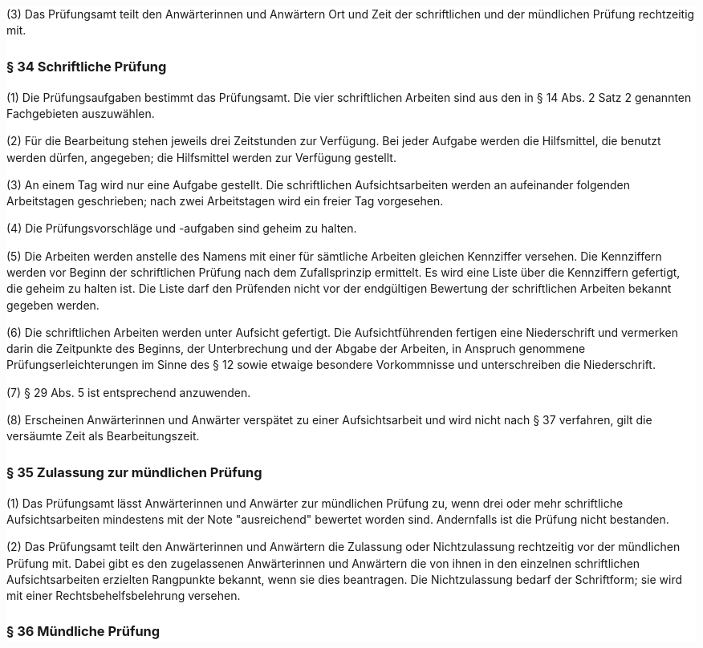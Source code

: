 (3) Das Prüfungsamt teilt den Anwärterinnen und Anwärtern Ort und Zeit
der schriftlichen und der mündlichen Prüfung rechtzeitig mit.

### § 34 Schriftliche Prüfung

(1) Die Prüfungsaufgaben bestimmt das Prüfungsamt. Die vier
schriftlichen Arbeiten sind aus den in § 14 Abs. 2 Satz 2 genannten
Fachgebieten auszuwählen.

(2) Für die Bearbeitung stehen jeweils drei Zeitstunden zur Verfügung.
Bei jeder Aufgabe werden die Hilfsmittel, die benutzt werden dürfen,
angegeben; die Hilfsmittel werden zur Verfügung gestellt.

(3) An einem Tag wird nur eine Aufgabe gestellt. Die schriftlichen
Aufsichtsarbeiten werden an aufeinander folgenden Arbeitstagen
geschrieben; nach zwei Arbeitstagen wird ein freier Tag vorgesehen.

(4) Die Prüfungsvorschläge und -aufgaben sind geheim zu halten.

(5) Die Arbeiten werden anstelle des Namens mit einer für sämtliche
Arbeiten gleichen Kennziffer versehen. Die Kennziffern werden vor
Beginn der schriftlichen Prüfung nach dem Zufallsprinzip ermittelt. Es
wird eine Liste über die Kennziffern gefertigt, die geheim zu halten
ist. Die Liste darf den Prüfenden nicht vor der endgültigen Bewertung
der schriftlichen Arbeiten bekannt gegeben werden.

(6) Die schriftlichen Arbeiten werden unter Aufsicht gefertigt. Die
Aufsichtführenden fertigen eine Niederschrift und vermerken darin die
Zeitpunkte des Beginns, der Unterbrechung und der Abgabe der Arbeiten,
in Anspruch genommene Prüfungserleichterungen im Sinne des § 12 sowie
etwaige besondere Vorkommnisse und unterschreiben die Niederschrift.

(7) § 29 Abs. 5 ist entsprechend anzuwenden.

(8) Erscheinen Anwärterinnen und Anwärter verspätet zu einer
Aufsichtsarbeit und wird nicht nach § 37 verfahren, gilt die versäumte
Zeit als Bearbeitungszeit.

### § 35 Zulassung zur mündlichen Prüfung

(1) Das Prüfungsamt lässt Anwärterinnen und Anwärter zur mündlichen
Prüfung zu, wenn drei oder mehr schriftliche Aufsichtsarbeiten
mindestens mit der Note "ausreichend" bewertet worden sind.
Andernfalls ist die Prüfung nicht bestanden.

(2) Das Prüfungsamt teilt den Anwärterinnen und Anwärtern die
Zulassung oder Nichtzulassung rechtzeitig vor der mündlichen Prüfung
mit. Dabei gibt es den zugelassenen Anwärterinnen und Anwärtern die
von ihnen in den einzelnen schriftlichen Aufsichtsarbeiten erzielten
Rangpunkte bekannt, wenn sie dies beantragen. Die Nichtzulassung
bedarf der Schriftform; sie wird mit einer Rechtsbehelfsbelehrung
versehen.

### § 36 Mündliche Prüfung
